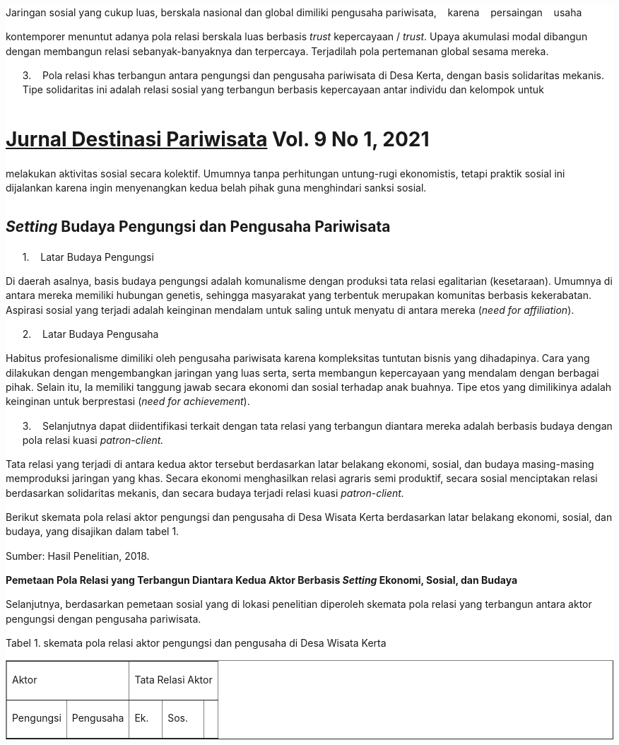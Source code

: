 <p><span class="font6">Jaringan sosial yang cukup luas, berskala nasional dan global dimiliki pengusaha pariwisata, &nbsp;&nbsp;&nbsp;karena &nbsp;&nbsp;&nbsp;persaingan &nbsp;&nbsp;&nbsp;usaha</span></p>
<p><span class="font6">kontemporer menuntut adanya pola relasi berskala luas berbasis </span><span class="font6" style="font-style:italic;">trust</span><span class="font6"> kepercayaan / </span><span class="font6" style="font-style:italic;">trust</span><span class="font6">. Upaya akumulasi modal dibangun dengan membangun relasi sebanyak-banyaknya dan terpercaya. Terjadilah pola pertemanan global sesama mereka.</span></p>
<ul style="list-style:none;"><li>
<p><span class="font6">3. &nbsp;&nbsp;&nbsp;Pola relasi khas terbangun antara pengungsi dan pengusaha pariwisata di Desa Kerta, dengan basis solidaritas mekanis. Tipe solidaritas ini adalah relasi sosial yang terbangun berbasis kepercayaan antar individu dan kelompok untuk</span></p></li></ul>
<h1><a name="bookmark53"></a><span class="font7" style="font-weight:bold;text-decoration:underline;"><a name="bookmark54"></a>Jurnal Destinasi Pariwisata</span><span class="font7" style="font-weight:bold;"> </span><span class="font6">Vol. 9 No 1, 2021</span></h1>
<p><span class="font6">melakukan aktivitas sosial secara kolektif. Umumnya tanpa perhitungan untung-rugi ekonomistis, tetapi praktik sosial ini dijalankan karena ingin menyenangkan kedua belah pihak guna menghindari sanksi sosial.</span></p>
<h2><a name="bookmark55"></a><span class="font6" style="font-weight:bold;font-style:italic;"><a name="bookmark56"></a>Setting</span><span class="font6" style="font-weight:bold;"> Budaya Pengungsi dan Pengusaha Pariwisata</span></h2>
<ul style="list-style:none;"><li>
<p><span class="font6">1. &nbsp;&nbsp;&nbsp;Latar Budaya Pengungsi</span></p></li></ul>
<p><span class="font6">Di daerah asalnya, basis budaya pengungsi adalah komunalisme dengan produksi tata relasi egalitarian (kesetaraan). Umumnya di antara mereka memiliki hubungan genetis, sehingga masyarakat yang terbentuk merupakan komunitas berbasis kekerabatan. Aspirasi sosial yang terjadi adalah keinginan mendalam untuk saling untuk menyatu di antara mereka (</span><span class="font6" style="font-style:italic;">need for affiliation</span><span class="font6">).</span></p>
<ul style="list-style:none;"><li>
<p><span class="font6">2. &nbsp;&nbsp;&nbsp;Latar Budaya Pengusaha</span></p></li></ul>
<p><span class="font6">Habitus profesionalisme dimiliki oleh pengusaha pariwisata karena kompleksitas tuntutan bisnis yang dihadapinya. Cara yang dilakukan dengan mengembangkan jaringan yang luas serta, serta membangun kepercayaan yang mendalam dengan berbagai pihak. Selain itu, Ia memiliki tanggung jawab secara ekonomi dan sosial terhadap anak buahnya. Tipe etos yang dimilikinya adalah keinginan untuk berprestasi (</span><span class="font6" style="font-style:italic;">need for achievement</span><span class="font6">).</span></p>
<ul style="list-style:none;"><li>
<p><span class="font6">3. &nbsp;&nbsp;&nbsp;Selanjutnya dapat diidentifikasi terkait dengan tata relasi yang terbangun diantara mereka adalah berbasis budaya dengan pola relasi kuasi </span><span class="font6" style="font-style:italic;">patron-client.</span></p></li></ul>
<p><span class="font6">Tata relasi yang terjadi di antara kedua aktor tersebut berdasarkan latar belakang ekonomi, sosial, dan budaya masing-masing memproduksi jaringan yang khas. Secara ekonomi menghasilkan relasi agraris semi produktif, secara sosial menciptakan relasi berdasarkan solidaritas mekanis, dan secara budaya terjadi relasi kuasi </span><span class="font6" style="font-style:italic;">patron-client.</span></p>
<p><span class="font6">Berikut skemata pola relasi aktor pengungsi dan pengusaha di Desa Wisata Kerta berdasarkan latar belakang ekonomi, sosial, dan budaya, yang disajikan dalam tabel 1.</span></p>
<p><span class="font6">Sumber: Hasil Penelitian, 2018.</span></p>
<p><span class="font6" style="font-weight:bold;">Pemetaan Pola Relasi yang Terbangun Diantara Kedua Aktor Berbasis </span><span class="font6" style="font-weight:bold;font-style:italic;">Setting</span><span class="font6" style="font-weight:bold;"> Ekonomi, Sosial, dan Budaya</span></p>
<p><span class="font6">Selanjutnya, berdasarkan pemetaan sosial yang di lokasi penelitian diperoleh skemata pola relasi yang terbangun antara aktor pengungsi dengan pengusaha pariwisata.</span></p>
<p><span class="font6">Tabel 1. skemata pola relasi aktor pengungsi dan pengusaha di Desa Wisata Kerta</span></p>
<table border="1">
<tr><td colspan="6" style="vertical-align:top;">
<p><span class="font5">Aktor</span></p></td><td colspan="3" style="vertical-align:top;">
<p><span class="font5">Tata Relasi Aktor</span></p></td></tr>
<tr><td colspan="3" style="vertical-align:bottom;">
<p><span class="font5">Pengungsi</span></p></td><td colspan="3" style="vertical-align:bottom;">
<p><span class="font5">Pengusaha</span></p></td><td rowspan="3" style="vertical-align:top;">
<p><span class="font5">Ek.</span></p></td><td rowspan="3" style="vertical-align:top;">
<p><span class="font5">Sos.</span></p></td><td rowspan="3" style="vertical-align:top;">